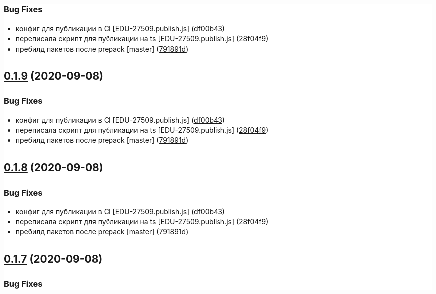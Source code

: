 ### Bug Fixes

* конфиг для публикации в CI [EDU-27509.publish.js] ([df00b43](http://bitbucket.pcbltools.ru:7999/edupower/uikit/commits/df00b434c4cf70fc08109cb0f5ff69429f2f9933))
* переписала скрипт для публикации на ts [EDU-27509.publish.js] ([28f04f9](http://bitbucket.pcbltools.ru:7999/edupower/uikit/commits/28f04f9dcb62a08497de2def5fb712d273cf120d))
* пребилд пакетов после prepack [master] ([791891d](http://bitbucket.pcbltools.ru:7999/edupower/uikit/commits/791891d160bbf6f89a43e9c969a259b8f82d6210))





## [0.1.9](http://bitbucket.pcbltools.ru:7999/edupower/uikit/compare/@pcbl/fe-scripts@0.1.3...@pcbl/fe-scripts@0.1.9) (2020-09-08)


### Bug Fixes

* конфиг для публикации в CI [EDU-27509.publish.js] ([df00b43](http://bitbucket.pcbltools.ru:7999/edupower/uikit/commits/df00b434c4cf70fc08109cb0f5ff69429f2f9933))
* переписала скрипт для публикации на ts [EDU-27509.publish.js] ([28f04f9](http://bitbucket.pcbltools.ru:7999/edupower/uikit/commits/28f04f9dcb62a08497de2def5fb712d273cf120d))
* пребилд пакетов после prepack [master] ([791891d](http://bitbucket.pcbltools.ru:7999/edupower/uikit/commits/791891d160bbf6f89a43e9c969a259b8f82d6210))





## [0.1.8](http://bitbucket.pcbltools.ru:7999/edupower/uikit/compare/@pcbl/fe-scripts@0.1.3...@pcbl/fe-scripts@0.1.8) (2020-09-08)


### Bug Fixes

* конфиг для публикации в CI [EDU-27509.publish.js] ([df00b43](http://bitbucket.pcbltools.ru:7999/edupower/uikit/commits/df00b434c4cf70fc08109cb0f5ff69429f2f9933))
* переписала скрипт для публикации на ts [EDU-27509.publish.js] ([28f04f9](http://bitbucket.pcbltools.ru:7999/edupower/uikit/commits/28f04f9dcb62a08497de2def5fb712d273cf120d))
* пребилд пакетов после prepack [master] ([791891d](http://bitbucket.pcbltools.ru:7999/edupower/uikit/commits/791891d160bbf6f89a43e9c969a259b8f82d6210))





## [0.1.7](http://bitbucket.pcbltools.ru:7999/edupower/uikit/compare/@pcbl/fe-scripts@0.1.3...@pcbl/fe-scripts@0.1.7) (2020-09-08)


### Bug Fixes
